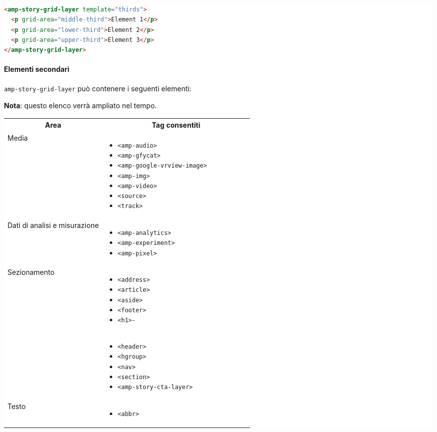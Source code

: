 ```html
<amp-story-grid-layer template="thirds">
  <p grid-area="middle-third">Element 1</p>
  <p grid-area="lower-third">Element 2</p>
  <p grid-area="upper-third">Element 3</p>
</amp-story-grid-layer>
```

#### Elementi secondari

`amp-story-grid-layer` può contenere i seguenti elementi:

**Nota**: questo elenco verrà ampliato nel tempo.

<table>
  <tr>
    <th width="40%">Area
    </th><th>Tag consentiti </th>
  </tr>
  <tr>
    <td>Media</td>
    <td>
      <ul>
        <li><code>&lt;amp-audio></code></li>
        <li><code>&lt;amp-gfycat></code></li>
        <li><code>&lt;amp-google-vrview-image></code></li>
        <li><code>&lt;amp-img></code></li>
        <li><code>&lt;amp-video></code></li>
        <li><code>&lt;source></code></li>
        <li><code>&lt;track></code></li>
      </ul>
    </td>
  </tr>
  <tr>
    <td>Dati di analisi e misurazione</td>
    <td>
      <ul>
        <li><code>&lt;amp-analytics></code></li>
        <li><code>&lt;amp-experiment></code></li>
        <li><code>&lt;amp-pixel></code></li>
      </ul>
    </td>
  </tr>
  <tr>
    <td>Sezionamento</td>
    <td>
      <ul>
        <li><code>&lt;address></code></li>
        <li><code>&lt;article></code></li>
        <li><code>&lt;aside></code></li>
        <li><code>&lt;footer></code></li>
        <li><code>&lt;h1>-<h6></code></li>
        <li><code>&lt;header></code></li>
        <li><code>&lt;hgroup></code></li>
        <li><code>&lt;nav></code></li>
        <li><code>&lt;section></code></li>
        <li><code>&lt;amp-story-cta-layer></code></li>
      </ul>
    </td>
  </tr>
  <tr>
    <td>Testo</td>
    <td>
      <ul>
        <li><code>&lt;abbr></code></li>